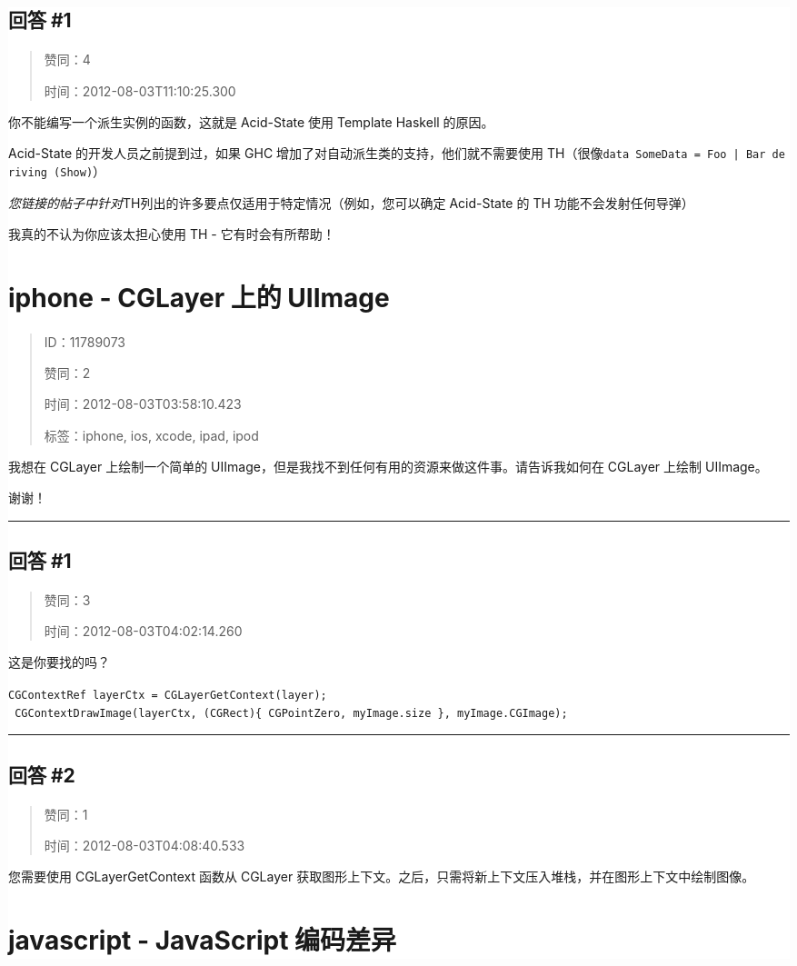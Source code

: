 ## 回答 #1

> 赞同：4
> 
> 时间：2012-08-03T11:10:25.300

你不能编写一个派生实例的函数，这就是 Acid-State 使用 Template Haskell 的原因。

Acid-State 的开发人员之前提到过，如果 GHC 增加了对自动派生类的支持，他们就不需要使用 TH（很像`data SomeData = Foo | Bar deriving (Show)`）

*您链接的帖子中针对*TH列出的许多要点仅适用于特定情况（例如，您可以确定 Acid-State 的 TH 功能不会发射任何导弹）

我真的不认为你应该太担心使用 TH - 它有时会有所帮助！

# iphone - CGLayer 上的 UIImage

> ID：11789073
> 
> 赞同：2
> 
> 时间：2012-08-03T03:58:10.423
> 
> 标签：iphone, ios, xcode, ipad, ipod

我想在 CGLayer 上绘制一个简单的 UIImage，但是我找不到任何有用的资源来做这件事。请告诉我如何在 CGLayer 上绘制 UIImage。

谢谢！

* * *

## 回答 #1

> 赞同：3
> 
> 时间：2012-08-03T04:02:14.260

这是你要找的吗？

```
CGContextRef layerCtx = CGLayerGetContext(layer);
 CGContextDrawImage(layerCtx, (CGRect){ CGPointZero, myImage.size }, myImage.CGImage); 
```

* * *

## 回答 #2

> 赞同：1
> 
> 时间：2012-08-03T04:08:40.533

您需要使用 CGLayerGetContext 函数从 CGLayer 获取图形上下文。之后，只需将新上下文压入堆栈，并在图形上下文中绘制图像。

# javascript - JavaScript 编码差异
